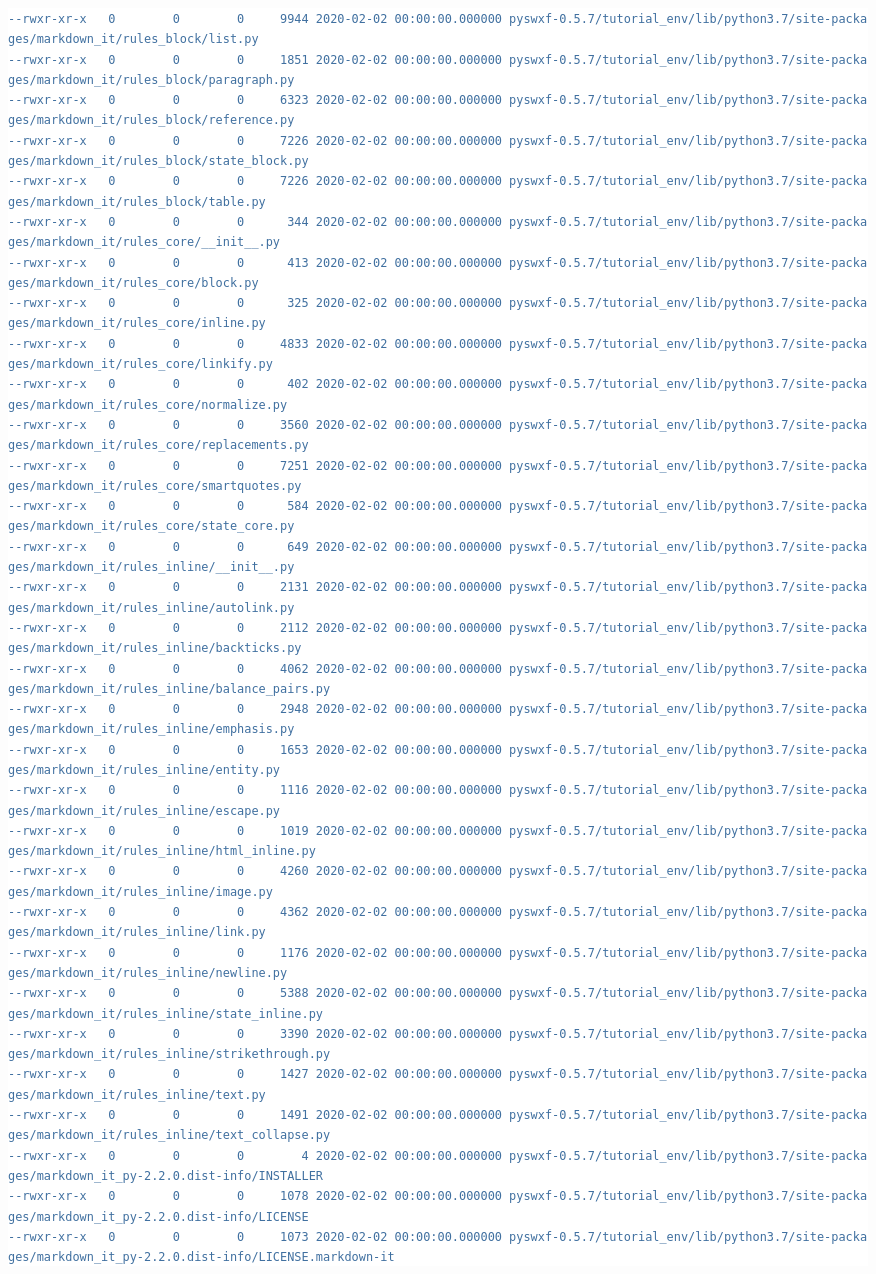 ```diff
--rwxr-xr-x   0        0        0     9944 2020-02-02 00:00:00.000000 pyswxf-0.5.7/tutorial_env/lib/python3.7/site-packages/markdown_it/rules_block/list.py
--rwxr-xr-x   0        0        0     1851 2020-02-02 00:00:00.000000 pyswxf-0.5.7/tutorial_env/lib/python3.7/site-packages/markdown_it/rules_block/paragraph.py
--rwxr-xr-x   0        0        0     6323 2020-02-02 00:00:00.000000 pyswxf-0.5.7/tutorial_env/lib/python3.7/site-packages/markdown_it/rules_block/reference.py
--rwxr-xr-x   0        0        0     7226 2020-02-02 00:00:00.000000 pyswxf-0.5.7/tutorial_env/lib/python3.7/site-packages/markdown_it/rules_block/state_block.py
--rwxr-xr-x   0        0        0     7226 2020-02-02 00:00:00.000000 pyswxf-0.5.7/tutorial_env/lib/python3.7/site-packages/markdown_it/rules_block/table.py
--rwxr-xr-x   0        0        0      344 2020-02-02 00:00:00.000000 pyswxf-0.5.7/tutorial_env/lib/python3.7/site-packages/markdown_it/rules_core/__init__.py
--rwxr-xr-x   0        0        0      413 2020-02-02 00:00:00.000000 pyswxf-0.5.7/tutorial_env/lib/python3.7/site-packages/markdown_it/rules_core/block.py
--rwxr-xr-x   0        0        0      325 2020-02-02 00:00:00.000000 pyswxf-0.5.7/tutorial_env/lib/python3.7/site-packages/markdown_it/rules_core/inline.py
--rwxr-xr-x   0        0        0     4833 2020-02-02 00:00:00.000000 pyswxf-0.5.7/tutorial_env/lib/python3.7/site-packages/markdown_it/rules_core/linkify.py
--rwxr-xr-x   0        0        0      402 2020-02-02 00:00:00.000000 pyswxf-0.5.7/tutorial_env/lib/python3.7/site-packages/markdown_it/rules_core/normalize.py
--rwxr-xr-x   0        0        0     3560 2020-02-02 00:00:00.000000 pyswxf-0.5.7/tutorial_env/lib/python3.7/site-packages/markdown_it/rules_core/replacements.py
--rwxr-xr-x   0        0        0     7251 2020-02-02 00:00:00.000000 pyswxf-0.5.7/tutorial_env/lib/python3.7/site-packages/markdown_it/rules_core/smartquotes.py
--rwxr-xr-x   0        0        0      584 2020-02-02 00:00:00.000000 pyswxf-0.5.7/tutorial_env/lib/python3.7/site-packages/markdown_it/rules_core/state_core.py
--rwxr-xr-x   0        0        0      649 2020-02-02 00:00:00.000000 pyswxf-0.5.7/tutorial_env/lib/python3.7/site-packages/markdown_it/rules_inline/__init__.py
--rwxr-xr-x   0        0        0     2131 2020-02-02 00:00:00.000000 pyswxf-0.5.7/tutorial_env/lib/python3.7/site-packages/markdown_it/rules_inline/autolink.py
--rwxr-xr-x   0        0        0     2112 2020-02-02 00:00:00.000000 pyswxf-0.5.7/tutorial_env/lib/python3.7/site-packages/markdown_it/rules_inline/backticks.py
--rwxr-xr-x   0        0        0     4062 2020-02-02 00:00:00.000000 pyswxf-0.5.7/tutorial_env/lib/python3.7/site-packages/markdown_it/rules_inline/balance_pairs.py
--rwxr-xr-x   0        0        0     2948 2020-02-02 00:00:00.000000 pyswxf-0.5.7/tutorial_env/lib/python3.7/site-packages/markdown_it/rules_inline/emphasis.py
--rwxr-xr-x   0        0        0     1653 2020-02-02 00:00:00.000000 pyswxf-0.5.7/tutorial_env/lib/python3.7/site-packages/markdown_it/rules_inline/entity.py
--rwxr-xr-x   0        0        0     1116 2020-02-02 00:00:00.000000 pyswxf-0.5.7/tutorial_env/lib/python3.7/site-packages/markdown_it/rules_inline/escape.py
--rwxr-xr-x   0        0        0     1019 2020-02-02 00:00:00.000000 pyswxf-0.5.7/tutorial_env/lib/python3.7/site-packages/markdown_it/rules_inline/html_inline.py
--rwxr-xr-x   0        0        0     4260 2020-02-02 00:00:00.000000 pyswxf-0.5.7/tutorial_env/lib/python3.7/site-packages/markdown_it/rules_inline/image.py
--rwxr-xr-x   0        0        0     4362 2020-02-02 00:00:00.000000 pyswxf-0.5.7/tutorial_env/lib/python3.7/site-packages/markdown_it/rules_inline/link.py
--rwxr-xr-x   0        0        0     1176 2020-02-02 00:00:00.000000 pyswxf-0.5.7/tutorial_env/lib/python3.7/site-packages/markdown_it/rules_inline/newline.py
--rwxr-xr-x   0        0        0     5388 2020-02-02 00:00:00.000000 pyswxf-0.5.7/tutorial_env/lib/python3.7/site-packages/markdown_it/rules_inline/state_inline.py
--rwxr-xr-x   0        0        0     3390 2020-02-02 00:00:00.000000 pyswxf-0.5.7/tutorial_env/lib/python3.7/site-packages/markdown_it/rules_inline/strikethrough.py
--rwxr-xr-x   0        0        0     1427 2020-02-02 00:00:00.000000 pyswxf-0.5.7/tutorial_env/lib/python3.7/site-packages/markdown_it/rules_inline/text.py
--rwxr-xr-x   0        0        0     1491 2020-02-02 00:00:00.000000 pyswxf-0.5.7/tutorial_env/lib/python3.7/site-packages/markdown_it/rules_inline/text_collapse.py
--rwxr-xr-x   0        0        0        4 2020-02-02 00:00:00.000000 pyswxf-0.5.7/tutorial_env/lib/python3.7/site-packages/markdown_it_py-2.2.0.dist-info/INSTALLER
--rwxr-xr-x   0        0        0     1078 2020-02-02 00:00:00.000000 pyswxf-0.5.7/tutorial_env/lib/python3.7/site-packages/markdown_it_py-2.2.0.dist-info/LICENSE
--rwxr-xr-x   0        0        0     1073 2020-02-02 00:00:00.000000 pyswxf-0.5.7/tutorial_env/lib/python3.7/site-packages/markdown_it_py-2.2.0.dist-info/LICENSE.markdown-it
```